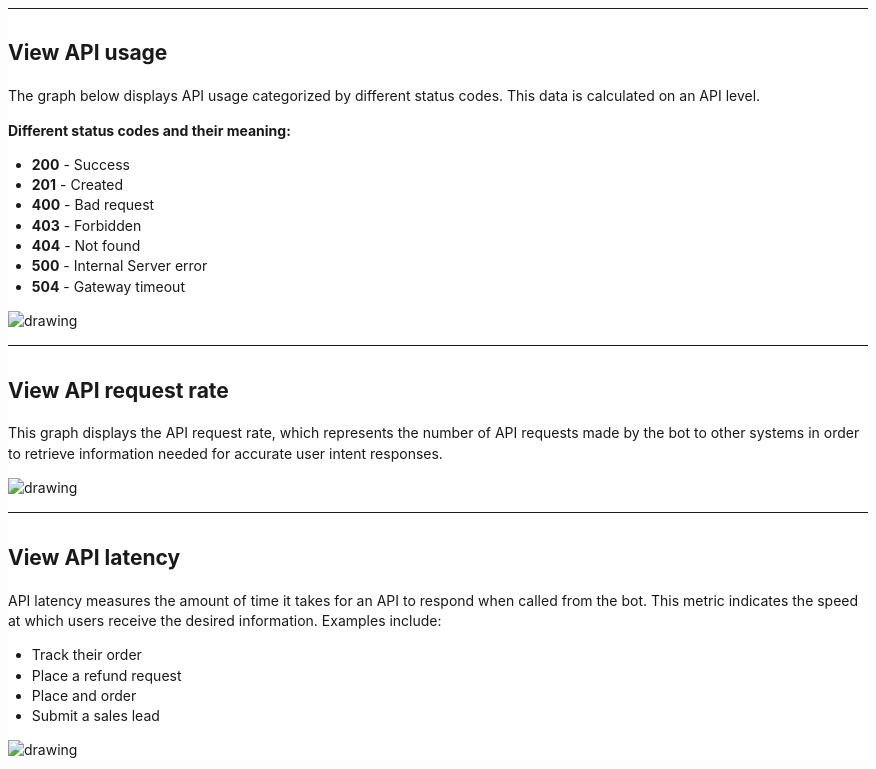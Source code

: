 -----


## <a name="usage"></a> View API usage

The graph below displays API usage categorized by different status codes. This data is calculated on an API level.

**Different status codes and their meaning:**     
* **200** - Success
* **201** - Created
* **400** - Bad request
* **403** - Forbidden
* **404** - Not found
* **500** - Internal Server error
* **504** - Gateway timeout


<img src="https://cdn.yellowmessenger.com/zQMQQXAR0BxG1622791815717.jpg" alt="drawing" width="60%"/>

-------


## <a name="reqrate"></a> View API request rate

This graph displays the API request rate, which represents the number of API requests made by the bot to other systems in order to retrieve information needed for accurate user intent responses.


<img src="https://cdn.yellowmessenger.com/0fLdFcfVSDaN1622791821236.jpg" alt="drawing" width="60%"/>

---

## <a name="latency"></a>  View API latency

API latency measures the amount of time it takes for an API to respond when called from the bot. This metric indicates the speed at which users receive the desired information. Examples include:
- Track their order
- Place a refund request
- Place and order
- Submit a sales lead

<img src="https://cdn.yellowmessenger.com/JIh7r8trOn9l1622791826792.jpg" alt="drawing" width="70%"/>




